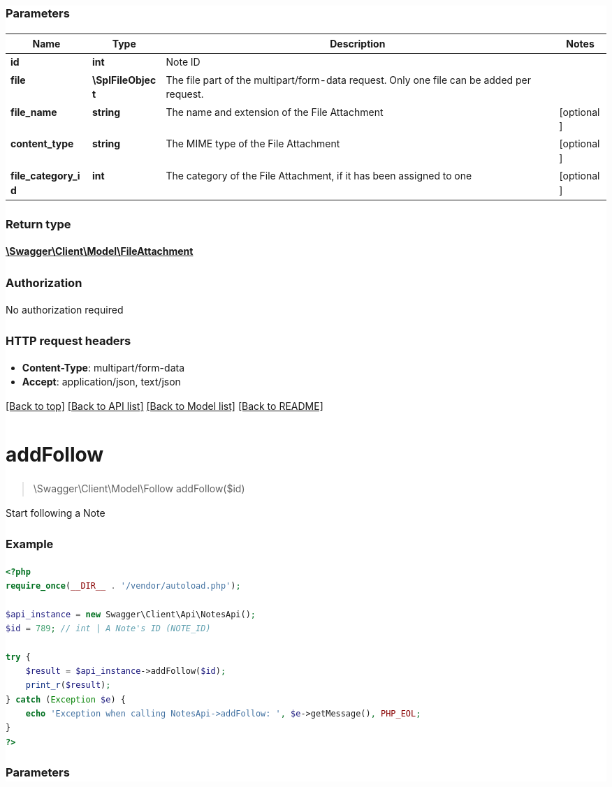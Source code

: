 ### Parameters

Name | Type | Description  | Notes
------------- | ------------- | ------------- | -------------
 **id** | **int**| Note ID |
 **file** | **\SplFileObject**| The file part of the multipart/form-data request. Only one file can be added per request. |
 **file_name** | **string**| The name and extension of the File Attachment | [optional]
 **content_type** | **string**| The MIME type of the File Attachment | [optional]
 **file_category_id** | **int**| The category of the File Attachment, if it has been assigned to one | [optional]

### Return type

[**\Swagger\Client\Model\FileAttachment**](../Model/FileAttachment.md)

### Authorization

No authorization required

### HTTP request headers

 - **Content-Type**: multipart/form-data
 - **Accept**: application/json, text/json

[[Back to top]](#) [[Back to API list]](../../README.md#documentation-for-api-endpoints) [[Back to Model list]](../../README.md#documentation-for-models) [[Back to README]](../../README.md)

# **addFollow**
> \Swagger\Client\Model\Follow addFollow($id)

Start following a Note

### Example
```php
<?php
require_once(__DIR__ . '/vendor/autoload.php');

$api_instance = new Swagger\Client\Api\NotesApi();
$id = 789; // int | A Note's ID (NOTE_ID)

try {
    $result = $api_instance->addFollow($id);
    print_r($result);
} catch (Exception $e) {
    echo 'Exception when calling NotesApi->addFollow: ', $e->getMessage(), PHP_EOL;
}
?>
```

### Parameters
